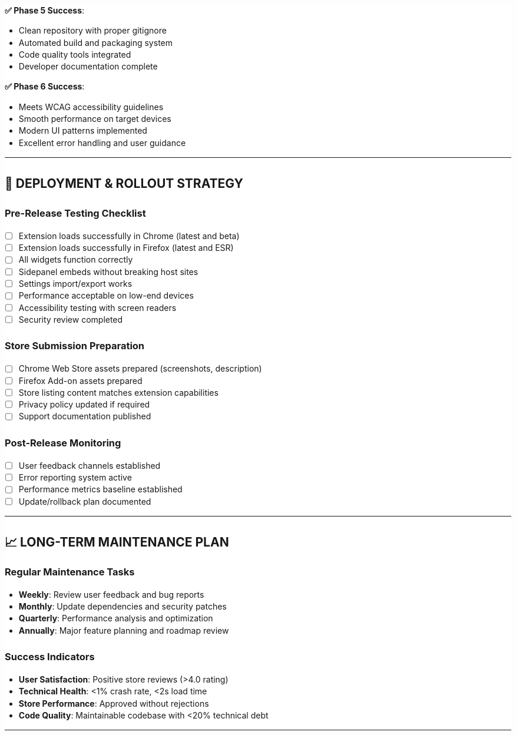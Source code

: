 **✅ Phase 5 Success**:
- Clean repository with proper gitignore
- Automated build and packaging system
- Code quality tools integrated
- Developer documentation complete

**✅ Phase 6 Success**:
- Meets WCAG accessibility guidelines
- Smooth performance on target devices
- Modern UI patterns implemented
- Excellent error handling and user guidance

---

## 🚀 DEPLOYMENT & ROLLOUT STRATEGY

### Pre-Release Testing Checklist
- [ ] Extension loads successfully in Chrome (latest and beta)
- [ ] Extension loads successfully in Firefox (latest and ESR)
- [ ] All widgets function correctly  
- [ ] Sidepanel embeds without breaking host sites
- [ ] Settings import/export works
- [ ] Performance acceptable on low-end devices
- [ ] Accessibility testing with screen readers
- [ ] Security review completed

### Store Submission Preparation  
- [ ] Chrome Web Store assets prepared (screenshots, description)
- [ ] Firefox Add-on assets prepared
- [ ] Store listing content matches extension capabilities
- [ ] Privacy policy updated if required
- [ ] Support documentation published

### Post-Release Monitoring
- [ ] User feedback channels established
- [ ] Error reporting system active  
- [ ] Performance metrics baseline established
- [ ] Update/rollback plan documented

---

## 📈 LONG-TERM MAINTENANCE PLAN

### Regular Maintenance Tasks
- **Weekly**: Review user feedback and bug reports
- **Monthly**: Update dependencies and security patches  
- **Quarterly**: Performance analysis and optimization
- **Annually**: Major feature planning and roadmap review

### Success Indicators
- **User Satisfaction**: Positive store reviews (>4.0 rating)
- **Technical Health**: <1% crash rate, <2s load time
- **Store Performance**: Approved without rejections
- **Code Quality**: Maintainable codebase with <20% technical debt

---